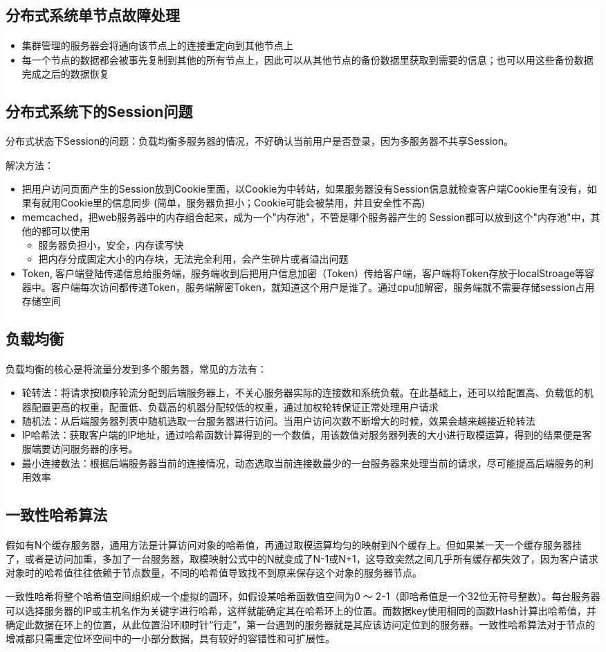 
## 分布式系统单节点故障处理

- 集群管理的服务器会将通向该节点上的连接重定向到其他节点上
- 每一个节点的数据都会被事先复制到其他的所有节点上，因此可以从其他节点的备份数据里获取到需要的信息；也可以用这些备份数据完成之后的数据恢复



## 分布式系统下的Session问题
分布式状态下Session的问题：负载均衡多服务器的情况，不好确认当前用户是否登录，因为多服务器不共享Session。


解决方法：

- 把用户访问页面产生的Session放到Cookie里面，以Cookie为中转站，如果服务器没有Session信息就检查客户端Cookie里有没有，如果有就用Cookie里的信息同步 (简单，服务器负担小；Cookie可能会被禁用，并且安全性不高)
- memcached，把web服务器中的内存组合起来，成为一个"内存池"，不管是哪个服务器产生的 Session都可以放到这个"内存池"中，其他的都可以使用
    - 服务器负担小，安全，内存读写快
    - 把内存分成固定大小的内存块，无法完全利用，会产生碎片或者溢出问题
- Token, 客户端登陆传递信息给服务端，服务端收到后把用户信息加密（Token）传给客户端，客户端将Token存放于localStroage等容器中。客户端每次访问都传递Token，服务端解密Token，就知道这个用户是谁了。通过cpu加解密，服务端就不需要存储session占用存储空间



## 负载均衡
负载均衡的核心是将流量分发到多个服务器，常见的方法有：

- 轮转法：将请求按顺序轮流分配到后端服务器上，不关心服务器实际的连接数和系统负载。在此基础上，还可以给配置高、负载低的机器配置更高的权重，配置低、负载高的机器分配较低的权重，通过加权轮转保证正常处理用户请求
- 随机法：从后端服务器列表中随机选取一台服务器进行访问。当用户访问次数不断增大的时候，效果会越来越接近轮转法
- IP哈希法：获取客户端的IP地址，通过哈希函数计算得到的一个数值，用该数值对服务器列表的大小进行取模运算，得到的结果便是客服端要访问服务器的序号。
- 最小连接数法：根据后端服务器当前的连接情况，动态选取当前连接数最少的一台服务器来处理当前的请求，尽可能提高后端服务的利用效率



## 一致性哈希算法
假如有N个缓存服务器，通用方法是计算访问对象的哈希值，再通过取模运算均匀的映射到N个缓存上。但如果某一天一个缓存服务器挂了，或者是访问加重，多加了一台服务器，取模映射公式中的N就变成了N-1或N+1，这导致突然之间几乎所有缓存都失效了，因为客户请求对象时的哈希值往往依赖于节点数量，不同的哈希值导致找不到原来保存这个对象的服务器节点。


一致性哈希将整个哈希值空间组织成一个虚拟的圆环，如假设某哈希函数值空间为0 ～ 2-1（即哈希值是一个32位无符号整数）。每台服务器可以选择服务器的IP或主机名作为关键字进行哈希，这样就能确定其在哈希环上的位置。而数据key使用相同的函数Hash计算出哈希值，并确定此数据在环上的位置，从此位置沿环顺时针“行走”，第一台遇到的服务器就是其应该访问定位到的服务器。一致性哈希算法对于节点的增减都只需重定位环空间中的一小部分数据，具有较好的容错性和可扩展性。
